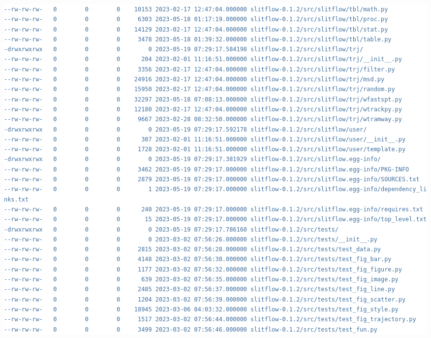 ```diff
--rw-rw-rw-   0        0        0    10153 2023-02-17 12:47:04.000000 slitflow-0.1.2/src/slitflow/tbl/math.py
--rw-rw-rw-   0        0        0     6303 2023-05-18 01:17:19.000000 slitflow-0.1.2/src/slitflow/tbl/proc.py
--rw-rw-rw-   0        0        0    14129 2023-02-17 12:47:04.000000 slitflow-0.1.2/src/slitflow/tbl/stat.py
--rw-rw-rw-   0        0        0     3478 2023-05-18 01:39:32.000000 slitflow-0.1.2/src/slitflow/tbl/table.py
-drwxrwxrwx   0        0        0        0 2023-05-19 07:29:17.584198 slitflow-0.1.2/src/slitflow/trj/
--rw-rw-rw-   0        0        0      204 2023-02-01 11:16:51.000000 slitflow-0.1.2/src/slitflow/trj/__init__.py
--rw-rw-rw-   0        0        0     3356 2023-02-17 12:47:04.000000 slitflow-0.1.2/src/slitflow/trj/filter.py
--rw-rw-rw-   0        0        0    24916 2023-02-17 12:47:04.000000 slitflow-0.1.2/src/slitflow/trj/msd.py
--rw-rw-rw-   0        0        0    15950 2023-02-17 12:47:04.000000 slitflow-0.1.2/src/slitflow/trj/random.py
--rw-rw-rw-   0        0        0    32297 2023-05-18 07:08:13.000000 slitflow-0.1.2/src/slitflow/trj/wfastspt.py
--rw-rw-rw-   0        0        0    12180 2023-02-17 12:47:04.000000 slitflow-0.1.2/src/slitflow/trj/wtrackpy.py
--rw-rw-rw-   0        0        0     9667 2023-02-28 08:32:50.000000 slitflow-0.1.2/src/slitflow/trj/wtramway.py
-drwxrwxrwx   0        0        0        0 2023-05-19 07:29:17.592178 slitflow-0.1.2/src/slitflow/user/
--rw-rw-rw-   0        0        0      307 2023-02-01 11:16:51.000000 slitflow-0.1.2/src/slitflow/user/__init__.py
--rw-rw-rw-   0        0        0     1728 2023-02-01 11:16:51.000000 slitflow-0.1.2/src/slitflow/user/template.py
-drwxrwxrwx   0        0        0        0 2023-05-19 07:29:17.381929 slitflow-0.1.2/src/slitflow.egg-info/
--rw-rw-rw-   0        0        0     3462 2023-05-19 07:29:17.000000 slitflow-0.1.2/src/slitflow.egg-info/PKG-INFO
--rw-rw-rw-   0        0        0     2879 2023-05-19 07:29:17.000000 slitflow-0.1.2/src/slitflow.egg-info/SOURCES.txt
--rw-rw-rw-   0        0        0        1 2023-05-19 07:29:17.000000 slitflow-0.1.2/src/slitflow.egg-info/dependency_links.txt
--rw-rw-rw-   0        0        0      240 2023-05-19 07:29:17.000000 slitflow-0.1.2/src/slitflow.egg-info/requires.txt
--rw-rw-rw-   0        0        0       15 2023-05-19 07:29:17.000000 slitflow-0.1.2/src/slitflow.egg-info/top_level.txt
-drwxrwxrwx   0        0        0        0 2023-05-19 07:29:17.786160 slitflow-0.1.2/src/tests/
--rw-rw-rw-   0        0        0        0 2023-03-02 07:56:26.000000 slitflow-0.1.2/src/tests/__init__.py
--rw-rw-rw-   0        0        0     2815 2023-03-02 07:56:28.000000 slitflow-0.1.2/src/tests/test_data.py
--rw-rw-rw-   0        0        0     4148 2023-03-02 07:56:30.000000 slitflow-0.1.2/src/tests/test_fig_bar.py
--rw-rw-rw-   0        0        0     1177 2023-03-02 07:56:32.000000 slitflow-0.1.2/src/tests/test_fig_figure.py
--rw-rw-rw-   0        0        0      639 2023-03-02 07:56:35.000000 slitflow-0.1.2/src/tests/test_fig_image.py
--rw-rw-rw-   0        0        0     2485 2023-03-02 07:56:37.000000 slitflow-0.1.2/src/tests/test_fig_line.py
--rw-rw-rw-   0        0        0     1204 2023-03-02 07:56:39.000000 slitflow-0.1.2/src/tests/test_fig_scatter.py
--rw-rw-rw-   0        0        0    18945 2023-03-06 04:03:32.000000 slitflow-0.1.2/src/tests/test_fig_style.py
--rw-rw-rw-   0        0        0     1517 2023-03-02 07:56:44.000000 slitflow-0.1.2/src/tests/test_fig_trajectory.py
--rw-rw-rw-   0        0        0     3499 2023-03-02 07:56:46.000000 slitflow-0.1.2/src/tests/test_fun.py
```